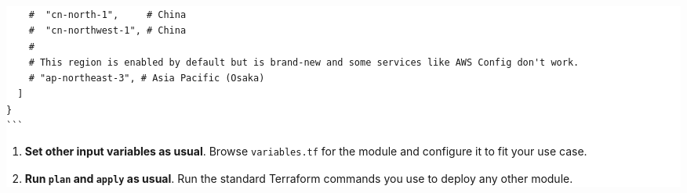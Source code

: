         #  "cn-north-1",     # China
        #  "cn-northwest-1", # China
        #
        # This region is enabled by default but is brand-new and some services like AWS Config don't work.
        # "ap-northeast-3", # Asia Pacific (Osaka)
      ]
    }
    ```
1. **Set other input variables as usual**. Browse `variables.tf` for the module and configure it to fit your use case.

1. **Run `plan` and `apply` as usual**. Run the standard Terraform commands you use to deploy any other module.
      